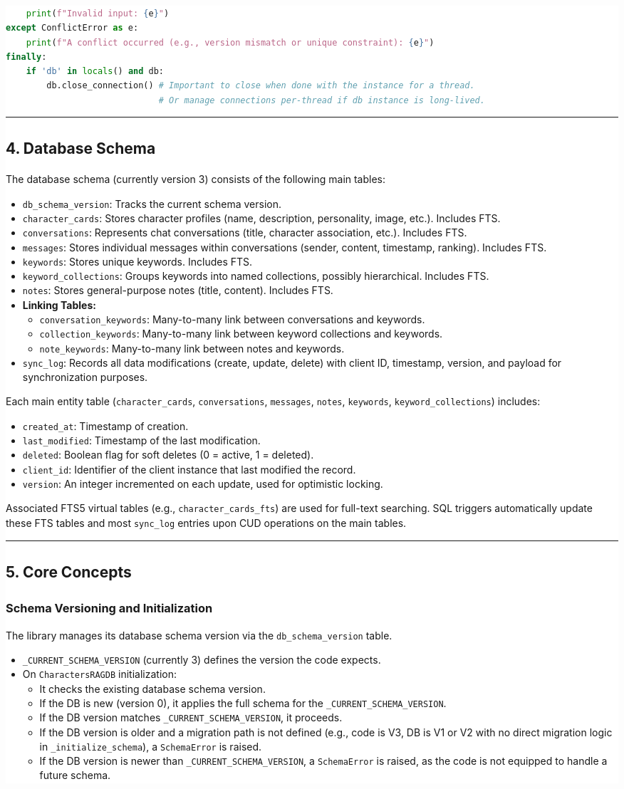 ```python
    print(f"Invalid input: {e}")
except ConflictError as e:
    print(f"A conflict occurred (e.g., version mismatch or unique constraint): {e}")
finally:
    if 'db' in locals() and db:
        db.close_connection() # Important to close when done with the instance for a thread.
                              # Or manage connections per-thread if db instance is long-lived.
```

---

## 4. Database Schema

The database schema (currently version 3) consists of the following main tables:

*   `db_schema_version`: Tracks the current schema version.
*   `character_cards`: Stores character profiles (name, description, personality, image, etc.). Includes FTS.
*   `conversations`: Represents chat conversations (title, character association, etc.). Includes FTS.
*   `messages`: Stores individual messages within conversations (sender, content, timestamp, ranking). Includes FTS.
*   `keywords`: Stores unique keywords. Includes FTS.
*   `keyword_collections`: Groups keywords into named collections, possibly hierarchical. Includes FTS.
*   `notes`: Stores general-purpose notes (title, content). Includes FTS.
*   **Linking Tables:**
    *   `conversation_keywords`: Many-to-many link between conversations and keywords.
    *   `collection_keywords`: Many-to-many link between keyword collections and keywords.
    *   `note_keywords`: Many-to-many link between notes and keywords.
*   `sync_log`: Records all data modifications (create, update, delete) with client ID, timestamp, version, and payload for synchronization purposes.

Each main entity table (`character_cards`, `conversations`, `messages`, `notes`, `keywords`, `keyword_collections`) includes:
*   `created_at`: Timestamp of creation.
*   `last_modified`: Timestamp of the last modification.
*   `deleted`: Boolean flag for soft deletes (0 = active, 1 = deleted).
*   `client_id`: Identifier of the client instance that last modified the record.
*   `version`: An integer incremented on each update, used for optimistic locking.

Associated FTS5 virtual tables (e.g., `character_cards_fts`) are used for full-text searching. SQL triggers automatically update these FTS tables and most `sync_log` entries upon CUD operations on the main tables.

---

## 5. Core Concepts

### Schema Versioning and Initialization
The library manages its database schema version via the `db_schema_version` table.
*   `_CURRENT_SCHEMA_VERSION` (currently 3) defines the version the code expects.
*   On `CharactersRAGDB` initialization:
    *   It checks the existing database schema version.
    *   If the DB is new (version 0), it applies the full schema for the `_CURRENT_SCHEMA_VERSION`.
    *   If the DB version matches `_CURRENT_SCHEMA_VERSION`, it proceeds.
    *   If the DB version is older and a migration path is not defined (e.g., code is V3, DB is V1 or V2 with no direct migration logic in `_initialize_schema`), a `SchemaError` is raised.
    *   If the DB version is newer than `_CURRENT_SCHEMA_VERSION`, a `SchemaError` is raised, as the code is not equipped to handle a future schema.
